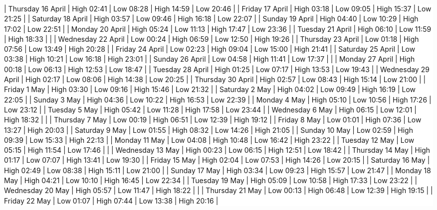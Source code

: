 | Thursday 16 April | High 02:41 | Low 08:28 | High 14:59 | Low 20:46 | 
| Friday 17 April | High 03:18 | Low 09:05 | High 15:37 | Low 21:25 | 
| Saturday 18 April | High 03:57 | Low 09:46 | High 16:18 | Low 22:07 | 
| Sunday 19 April | High 04:40 | Low 10:29 | High 17:02 | Low 22:51 | 
| Monday 20 April | High 05:24 | Low 11:13 | High 17:47 | Low 23:36 | 
| Tuesday 21 April | High 06:10 | Low 11:59 | High 18:33 |  | 
| Wednesday 22 April | Low 00:24 | High 06:59 | Low 12:50 | High 19:26 | 
| Thursday 23 April | Low 01:18 | High 07:56 | Low 13:49 | High 20:28 | 
| Friday 24 April | Low 02:23 | High 09:04 | Low 15:00 | High 21:41 | 
| Saturday 25 April | Low 03:38 | High 10:21 | Low 16:18 | High 23:01 | 
| Sunday 26 April | Low 04:58 | High 11:41 | Low 17:37 |  | 
| Monday 27 April | High 00:18 | Low 06:13 | High 12:53 | Low 18:47 | 
| Tuesday 28 April | High 01:25 | Low 07:17 | High 13:53 | Low 19:43 | 
| Wednesday 29 April | High 02:17 | Low 08:06 | High 14:38 | Low 20:25 | 
| Thursday 30 April | High 02:57 | Low 08:43 | High 15:14 | Low 21:00 | 
| Friday 1 May | High 03:30 | Low 09:16 | High 15:46 | Low 21:32 | 
| Saturday 2 May | High 04:02 | Low 09:49 | High 16:19 | Low 22:05 | 
| Sunday 3 May | High 04:36 | Low 10:22 | High 16:53 | Low 22:39 | 
| Monday 4 May | High 05:10 | Low 10:56 | High 17:26 | Low 23:12 | 
| Tuesday 5 May | High 05:42 | Low 11:28 | High 17:58 | Low 23:44 | 
| Wednesday 6 May | High 06:15 | Low 12:01 | High 18:32 |  | 
| Thursday 7 May | Low 00:19 | High 06:51 | Low 12:39 | High 19:12 | 
| Friday 8 May | Low 01:01 | High 07:36 | Low 13:27 | High 20:03 | 
| Saturday 9 May | Low 01:55 | High 08:32 | Low 14:26 | High 21:05 | 
| Sunday 10 May | Low 02:59 | High 09:39 | Low 15:33 | High 22:13 | 
| Monday 11 May | Low 04:08 | High 10:48 | Low 16:42 | High 23:22 | 
| Tuesday 12 May | Low 05:15 | High 11:54 | Low 17:46 |  | 
| Wednesday 13 May | High 00:23 | Low 06:15 | High 12:51 | Low 18:42 | 
| Thursday 14 May | High 01:17 | Low 07:07 | High 13:41 | Low 19:30 | 
| Friday 15 May | High 02:04 | Low 07:53 | High 14:26 | Low 20:15 | 
| Saturday 16 May | High 02:49 | Low 08:38 | High 15:11 | Low 21:00 | 
| Sunday 17 May | High 03:34 | Low 09:23 | High 15:57 | Low 21:47 | 
| Monday 18 May | High 04:21 | Low 10:10 | High 16:45 | Low 22:34 | 
| Tuesday 19 May | High 05:09 | Low 10:58 | High 17:33 | Low 23:22 | 
| Wednesday 20 May | High 05:57 | Low 11:47 | High 18:22 |  | 
| Thursday 21 May | Low 00:13 | High 06:48 | Low 12:39 | High 19:15 | 
| Friday 22 May | Low 01:07 | High 07:44 | Low 13:38 | High 20:16 | 
